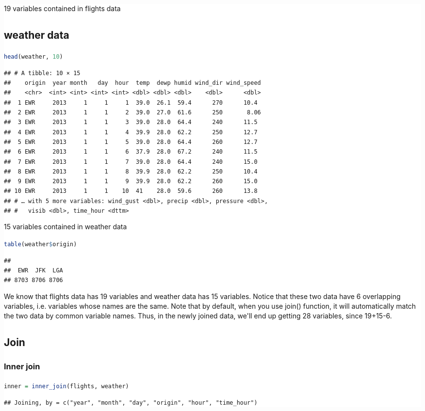 19 variables contained in flights data

## weather data


```r
head(weather, 10)
```

```
## # A tibble: 10 × 15
##    origin  year month   day  hour  temp  dewp humid wind_dir wind_speed
##    <chr>  <int> <int> <int> <int> <dbl> <dbl> <dbl>    <dbl>      <dbl>
##  1 EWR     2013     1     1     1  39.0  26.1  59.4      270      10.4 
##  2 EWR     2013     1     1     2  39.0  27.0  61.6      250       8.06
##  3 EWR     2013     1     1     3  39.0  28.0  64.4      240      11.5 
##  4 EWR     2013     1     1     4  39.9  28.0  62.2      250      12.7 
##  5 EWR     2013     1     1     5  39.0  28.0  64.4      260      12.7 
##  6 EWR     2013     1     1     6  37.9  28.0  67.2      240      11.5 
##  7 EWR     2013     1     1     7  39.0  28.0  64.4      240      15.0 
##  8 EWR     2013     1     1     8  39.9  28.0  62.2      250      10.4 
##  9 EWR     2013     1     1     9  39.9  28.0  62.2      260      15.0 
## 10 EWR     2013     1     1    10  41    28.0  59.6      260      13.8 
## # … with 5 more variables: wind_gust <dbl>, precip <dbl>, pressure <dbl>,
## #   visib <dbl>, time_hour <dttm>
```

15 variables contained in weather data


```r
table(weather$origin)
```

```
## 
##  EWR  JFK  LGA 
## 8703 8706 8706
```

We know that flights data has 19 variables and weather data has 15 variables. Notice that these two data have 6 overlapping variables, i.e. variables whose names are the same. Note that by default, when you use join() function, it will automatically match the two data by common variable names. Thus, in the newly joined data, we'll end up getting 28 variables, since 19+15-6.  

## Join
### Inner join


```r
inner = inner_join(flights, weather) 
```

```
## Joining, by = c("year", "month", "day", "origin", "hour", "time_hour")
```
